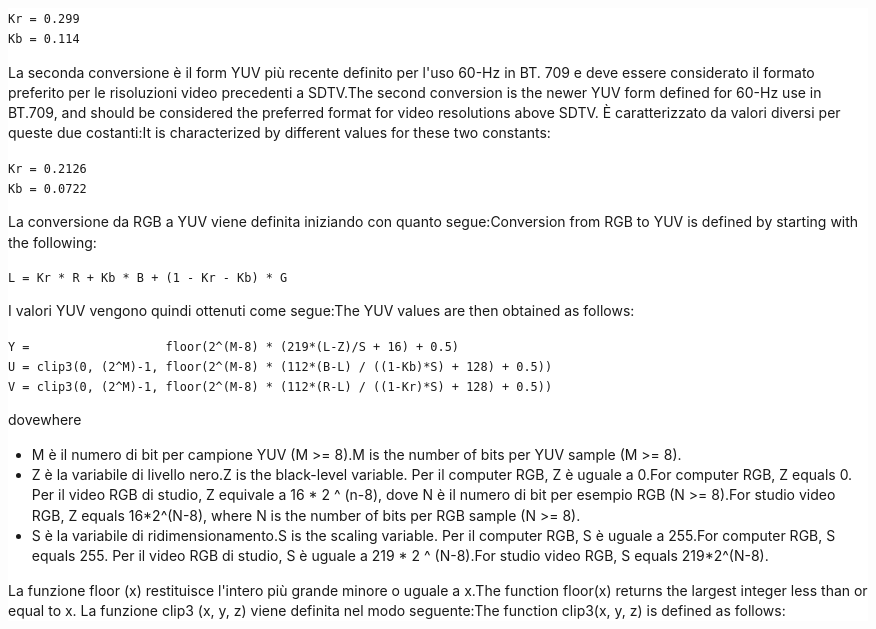 ``` syntax
Kr = 0.299
Kb = 0.114
```

<span data-ttu-id="2a257-291">La seconda conversione è il form YUV più recente definito per l'uso 60-Hz in BT. 709 e deve essere considerato il formato preferito per le risoluzioni video precedenti a SDTV.</span><span class="sxs-lookup"><span data-stu-id="2a257-291">The second conversion is the newer YUV form defined for 60-Hz use in BT.709, and should be considered the preferred format for video resolutions above SDTV.</span></span> <span data-ttu-id="2a257-292">È caratterizzato da valori diversi per queste due costanti:</span><span class="sxs-lookup"><span data-stu-id="2a257-292">It is characterized by different values for these two constants:</span></span>

``` syntax
Kr = 0.2126
Kb = 0.0722
```

<span data-ttu-id="2a257-293">La conversione da RGB a YUV viene definita iniziando con quanto segue:</span><span class="sxs-lookup"><span data-stu-id="2a257-293">Conversion from RGB to YUV is defined by starting with the following:</span></span>

``` syntax
L = Kr * R + Kb * B + (1 - Kr - Kb) * G
```

<span data-ttu-id="2a257-294">I valori YUV vengono quindi ottenuti come segue:</span><span class="sxs-lookup"><span data-stu-id="2a257-294">The YUV values are then obtained as follows:</span></span>

``` syntax
Y =                   floor(2^(M-8) * (219*(L-Z)/S + 16) + 0.5)
U = clip3(0, (2^M)-1, floor(2^(M-8) * (112*(B-L) / ((1-Kb)*S) + 128) + 0.5))
V = clip3(0, (2^M)-1, floor(2^(M-8) * (112*(R-L) / ((1-Kr)*S) + 128) + 0.5))
```

<span data-ttu-id="2a257-295">dove</span><span class="sxs-lookup"><span data-stu-id="2a257-295">where</span></span>

-   <span data-ttu-id="2a257-296">M è il numero di bit per campione YUV (M >= 8).</span><span class="sxs-lookup"><span data-stu-id="2a257-296">M is the number of bits per YUV sample (M >= 8).</span></span>
-   <span data-ttu-id="2a257-297">Z è la variabile di livello nero.</span><span class="sxs-lookup"><span data-stu-id="2a257-297">Z is the black-level variable.</span></span> <span data-ttu-id="2a257-298">Per il computer RGB, Z è uguale a 0.</span><span class="sxs-lookup"><span data-stu-id="2a257-298">For computer RGB, Z equals 0.</span></span> <span data-ttu-id="2a257-299">Per il video RGB di studio, Z equivale a 16 \* 2 ^ (n-8), dove N è il numero di bit per esempio RGB (N >= 8).</span><span class="sxs-lookup"><span data-stu-id="2a257-299">For studio video RGB, Z equals 16\*2^(N-8), where N is the number of bits per RGB sample (N >= 8).</span></span>
-   <span data-ttu-id="2a257-300">S è la variabile di ridimensionamento.</span><span class="sxs-lookup"><span data-stu-id="2a257-300">S is the scaling variable.</span></span> <span data-ttu-id="2a257-301">Per il computer RGB, S è uguale a 255.</span><span class="sxs-lookup"><span data-stu-id="2a257-301">For computer RGB, S equals 255.</span></span> <span data-ttu-id="2a257-302">Per il video RGB di studio, S è uguale a 219 \* 2 ^ (N-8).</span><span class="sxs-lookup"><span data-stu-id="2a257-302">For studio video RGB, S equals 219\*2^(N-8).</span></span>

<span data-ttu-id="2a257-303">La funzione floor (x) restituisce l'intero più grande minore o uguale a x.</span><span class="sxs-lookup"><span data-stu-id="2a257-303">The function floor(x) returns the largest integer less than or equal to x.</span></span> <span data-ttu-id="2a257-304">La funzione clip3 (x, y, z) viene definita nel modo seguente:</span><span class="sxs-lookup"><span data-stu-id="2a257-304">The function clip3(x, y, z) is defined as follows:</span></span>
